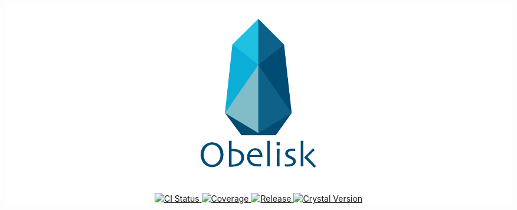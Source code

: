 <p align="center">
  <img src="./obelisk.svg" width="300" />
</p>

<p align="center">
  <a href="https://github.com/watzon/obelisk/actions/workflows/ci.yml">
    <img src="https://github.com/watzon/obelisk/workflows/CI/badge.svg" alt="CI Status" />
  </a>
  <a href="https://codecov.io/gh/watzon/obelisk">
    <img src="https://codecov.io/gh/watzon/obelisk/branch/main/graph/badge.svg" alt="Coverage" />
  </a>
  <a href="https://github.com/watzon/obelisk/releases">
    <img src="https://img.shields.io/github/v/release/watzon/obelisk?sort=semver" alt="Release" />
  </a>
  <a href="https://crystal-lang.org">
    <img src="https://img.shields.io/badge/crystal-%3E%3D1.9.2-blue.svg" alt="Crystal Version" />
  </a>
  <a href="https://github.com/watzon/obelisk/blob/main/LICENSE">